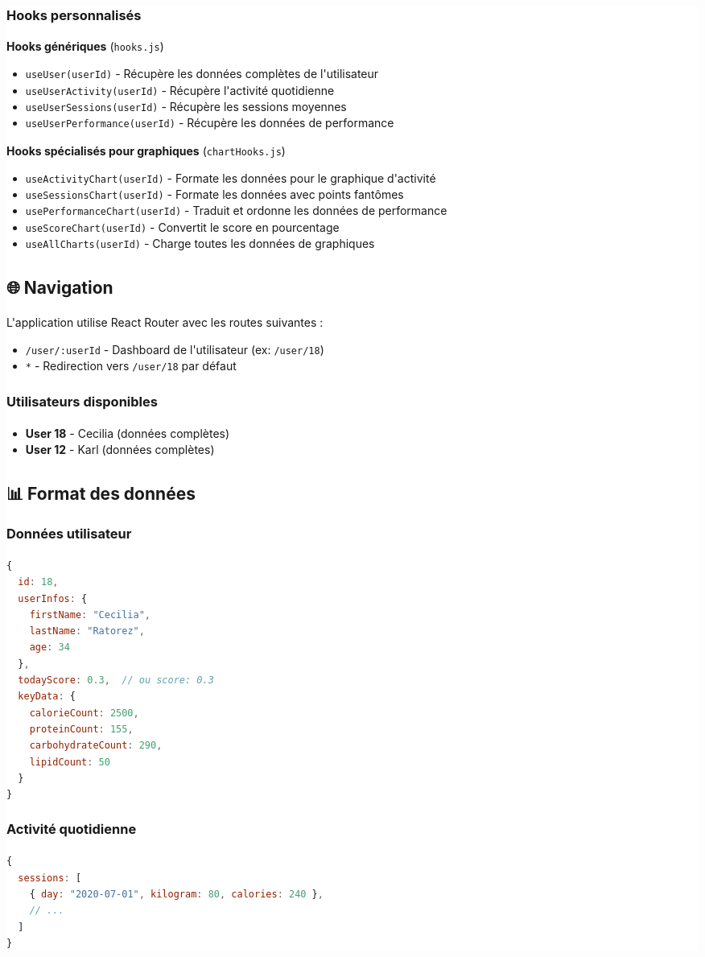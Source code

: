 ### Hooks personnalisés

**Hooks génériques** (`hooks.js`)
- `useUser(userId)` - Récupère les données complètes de l'utilisateur
- `useUserActivity(userId)` - Récupère l'activité quotidienne
- `useUserSessions(userId)` - Récupère les sessions moyennes
- `useUserPerformance(userId)` - Récupère les données de performance

**Hooks spécialisés pour graphiques** (`chartHooks.js`)
- `useActivityChart(userId)` - Formate les données pour le graphique d'activité
- `useSessionsChart(userId)` - Formate les données avec points fantômes
- `usePerformanceChart(userId)` - Traduit et ordonne les données de performance
- `useScoreChart(userId)` - Convertit le score en pourcentage
- `useAllCharts(userId)` - Charge toutes les données de graphiques

## 🌐 Navigation

L'application utilise React Router avec les routes suivantes :

- `/user/:userId` - Dashboard de l'utilisateur (ex: `/user/18`)
- `*` - Redirection vers `/user/18` par défaut

### Utilisateurs disponibles

- **User 18** - Cecilia (données complètes)
- **User 12** - Karl (données complètes)

## 📊 Format des données

### Données utilisateur
```javascript
{
  id: 18,
  userInfos: {
    firstName: "Cecilia",
    lastName: "Ratorez",
    age: 34
  },
  todayScore: 0.3,  // ou score: 0.3
  keyData: {
    calorieCount: 2500,
    proteinCount: 155,
    carbohydrateCount: 290,
    lipidCount: 50
  }
}
```

### Activité quotidienne
```javascript
{
  sessions: [
    { day: "2020-07-01", kilogram: 80, calories: 240 },
    // ...
  ]
}
```
